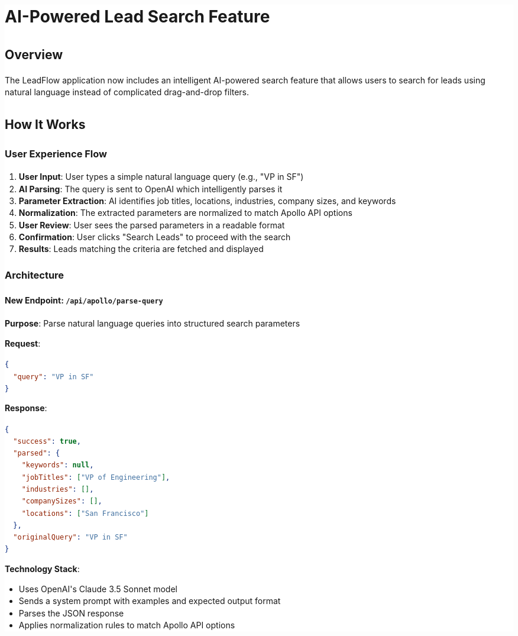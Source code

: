# AI-Powered Lead Search Feature

## Overview

The LeadFlow application now includes an intelligent AI-powered search feature that allows users to
search for leads using natural language instead of complicated drag-and-drop filters.

## How It Works

### User Experience Flow

1. **User Input**: User types a simple natural language query (e.g., "VP in SF")
2. **AI Parsing**: The query is sent to OpenAI which intelligently parses it
3. **Parameter Extraction**: AI identifies job titles, locations, industries, company sizes, and
   keywords
4. **Normalization**: The extracted parameters are normalized to match Apollo API options
5. **User Review**: User sees the parsed parameters in a readable format
6. **Confirmation**: User clicks "Search Leads" to proceed with the search
7. **Results**: Leads matching the criteria are fetched and displayed

### Architecture

#### New Endpoint: `/api/apollo/parse-query`

**Purpose**: Parse natural language queries into structured search parameters

**Request**:

```json
{
  "query": "VP in SF"
}
```

**Response**:

```json
{
  "success": true,
  "parsed": {
    "keywords": null,
    "jobTitles": ["VP of Engineering"],
    "industries": [],
    "companySizes": [],
    "locations": ["San Francisco"]
  },
  "originalQuery": "VP in SF"
}
```

**Technology Stack**:

- Uses OpenAI's Claude 3.5 Sonnet model
- Sends a system prompt with examples and expected output format
- Parses the JSON response
- Applies normalization rules to match Apollo API options
